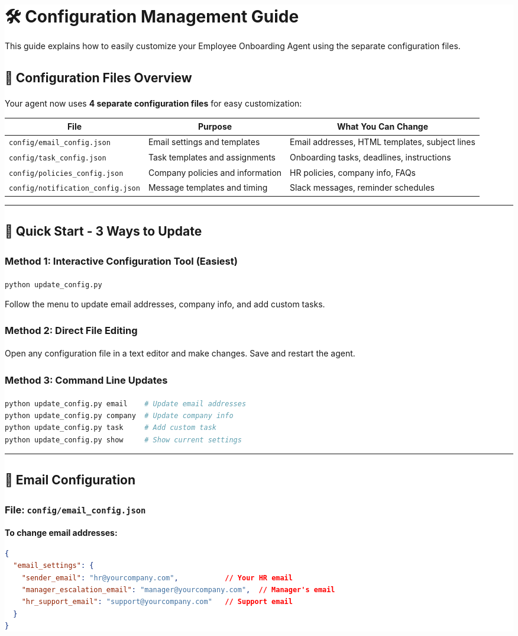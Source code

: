 # 🛠️ Configuration Management Guide

This guide explains how to easily customize your Employee Onboarding Agent using the separate configuration files.

## 📁 Configuration Files Overview

Your agent now uses **4 separate configuration files** for easy customization:

| File | Purpose | What You Can Change |
|------|---------|-------------------|
| `config/email_config.json` | Email settings and templates | Email addresses, HTML templates, subject lines |
| `config/task_config.json` | Task templates and assignments | Onboarding tasks, deadlines, instructions |
| `config/policies_config.json` | Company policies and information | HR policies, company info, FAQs |
| `config/notification_config.json` | Message templates and timing | Slack messages, reminder schedules |

---

## 🚀 Quick Start - 3 Ways to Update

### Method 1: Interactive Configuration Tool (Easiest)
```bash
python update_config.py
```
Follow the menu to update email addresses, company info, and add custom tasks.

### Method 2: Direct File Editing
Open any configuration file in a text editor and make changes. Save and restart the agent.

### Method 3: Command Line Updates
```bash
python update_config.py email    # Update email addresses
python update_config.py company  # Update company info
python update_config.py task     # Add custom task
python update_config.py show     # Show current settings
```

---

## 📧 Email Configuration

### File: `config/email_config.json`

**To change email addresses:**
```json
{
  "email_settings": {
    "sender_email": "hr@yourcompany.com",           // Your HR email
    "manager_escalation_email": "manager@yourcompany.com",  // Manager's email
    "hr_support_email": "support@yourcompany.com"   // Support email
  }
}
```
